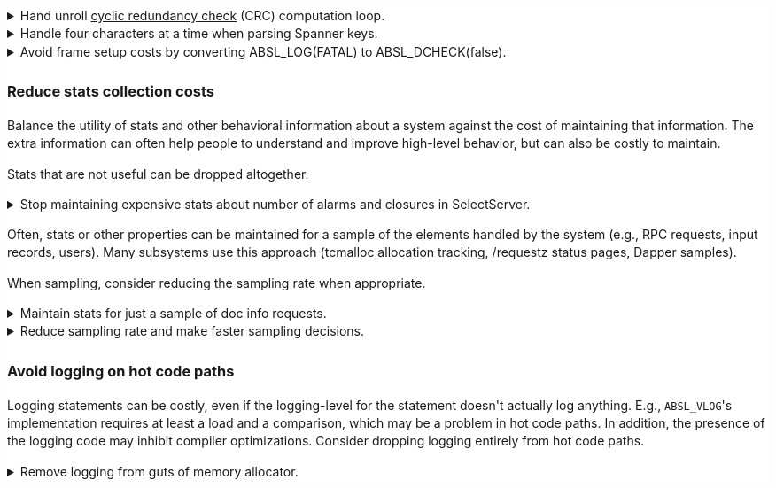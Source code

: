 <details markdown="1"><summary>
Hand unroll
<a href="https://en.wikipedia.org/wiki/Cyclic_redundancy_check">cyclic
redundancy check</a> (CRC) computation loop.
</summary></details>

<details markdown="1"><summary>
Handle four characters at a time when parsing Spanner
keys.
</summary></details>

<details markdown="1"><summary>
Avoid frame setup costs by converting ABSL_LOG(FATAL) to
ABSL_DCHECK(false).
</summary></details>

### Reduce stats collection costs

Balance the utility of stats and other behavioral information about a system
against the cost of maintaining that information. The extra information can
often help people to understand and improve high-level behavior, but can also be
costly to maintain.

Stats that are not useful can be dropped altogether.

<details markdown="1"><summary>
Stop maintaining expensive stats about number of alarms and
closures in SelectServer.
</summary></details>

Often, stats or other properties can be maintained for a sample of the elements
handled by the system (e.g., RPC requests, input records, users). Many
subsystems use this approach (tcmalloc allocation tracking, /requestz status
pages, Dapper samples).

When sampling, consider reducing the sampling rate when appropriate.

<details markdown="1"><summary>
Maintain stats for just a sample of doc info requests.
</summary></details>

<details markdown="1"><summary>
Reduce sampling rate and make faster sampling decisions.
</summary></details>

### Avoid logging on hot code paths

Logging statements can be costly, even if the logging-level for the statement
doesn't actually log anything. E.g., `ABSL_VLOG`'s implementation requires at
least a load and a comparison, which may be a problem in hot code paths. In
addition, the presence of the logging code may inhibit compiler optimizations.
Consider dropping logging entirely from hot code paths.

<details markdown="1"><summary>
Remove logging from guts of memory allocator.
</summary></details>
